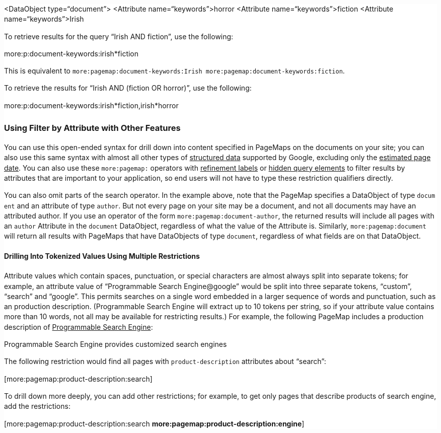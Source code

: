 &lt;DataObject type=“document”&gt; &lt;Attribute name=“keywords”&gt;horror &lt;Attribute name=“keywords”&gt;fiction &lt;Attribute name=“keywords”&gt;Irish

To retrieve results for the query “Irish AND fiction”, use the following:

more:p:document-keywords:irish\*fiction

This is equivalent to `more:pagemap:document-keywords:Irish more:pagemap:document-keywords:fiction`.

To retrieve the results for “Irish AND (fiction OR horror)”, use the following:

more:p:document-keywords:irish\*fiction,irish\*horror

### Using Filter by Attribute with Other Features

You can use this open-ended syntax for drill down into content specified in PageMaps on the documents on your site; you can also use this same syntax with almost all other types of [structured data](https://developers.google.com/custom-search/docs/structured_data) supported by Google, excluding only the [estimated page date](https://developers.google.com/custom-search/docs/structured_data#page_dates). You can also use these `more:pagemap:` operators with [refinement labels](http://www.google.com/support/customsearch/bin/answer.py?answer=70359) or [hidden query elements](http://www.google.com/support/forum/p/customsearch/thread?tid=3b8c2315d4ce9c85) to filter results by attributes that are important to your application, so end users will not have to type these restriction qualifiers directly.

You can also omit parts of the search operator. In the example above, note that the PageMap specifies a DataObject of type `document` and an attribute of type `author`. But not every page on your site may be a document, and not all documents may have an attributed author. If you use an operator of the form `more:pagemap:document-author`, the returned results will include all pages with an `author` Attribute in the `document` DataObject, regardless of what the value of the Attribute is. Similarly, `more:pagemap:document` will return all results with PageMaps that have DataObjects of type `document`, regardless of what fields are on that DataObject.

#### Drilling Into Tokenized Values Using Multiple Restrictions

Attribute values which contain spaces, punctuation, or special characters are almost always split into separate tokens; for example, an attribute value of “Programmable Search Engine@google” would be split into three separate tokens, “custom”, “search” and “google”. This permits searches on a single word embedded in a larger sequence of words and punctuation, such as an production description. (Programmable Search Engine will extract up to 10 tokens per string, so if your attribute value contains more than 10 words, not all may be available for restricting results.) For example, the following PageMap includes a production description of [Programmable Search Engine](https://programmablesearchengine.googleblog.com//):

Programmable Search Engine provides customized search engines

The following restriction would find all pages with `product-description` attributes about “search”:

\[more:pagemap:product-description:search\]

To drill down more deeply, you can add other restrictions; for example, to get only pages that describe products of search engine, add the restrictions:

\[more:pagemap:product-description:search **more:pagemap:product-description:engine**\]
